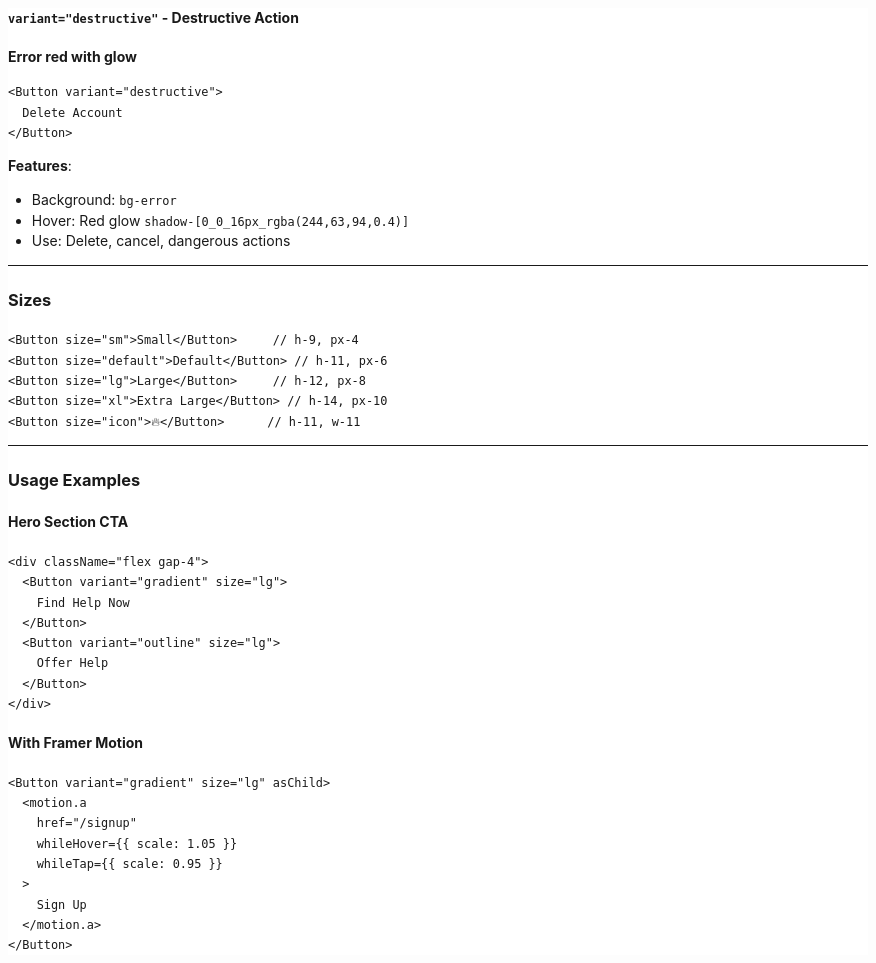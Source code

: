 
#### `variant="destructive"` - Destructive Action
**Error red with glow**

```tsx
<Button variant="destructive">
  Delete Account
</Button>
```

**Features**:
- Background: `bg-error`
- Hover: Red glow `shadow-[0_0_16px_rgba(244,63,94,0.4)]`
- Use: Delete, cancel, dangerous actions

---

### Sizes

```tsx
<Button size="sm">Small</Button>     // h-9, px-4
<Button size="default">Default</Button> // h-11, px-6
<Button size="lg">Large</Button>     // h-12, px-8
<Button size="xl">Extra Large</Button> // h-14, px-10
<Button size="icon">🔥</Button>      // h-11, w-11
```

---

### Usage Examples

#### Hero Section CTA
```tsx
<div className="flex gap-4">
  <Button variant="gradient" size="lg">
    Find Help Now
  </Button>
  <Button variant="outline" size="lg">
    Offer Help
  </Button>
</div>
```

#### With Framer Motion
```tsx
<Button variant="gradient" size="lg" asChild>
  <motion.a
    href="/signup"
    whileHover={{ scale: 1.05 }}
    whileTap={{ scale: 0.95 }}
  >
    Sign Up
  </motion.a>
</Button>
```
